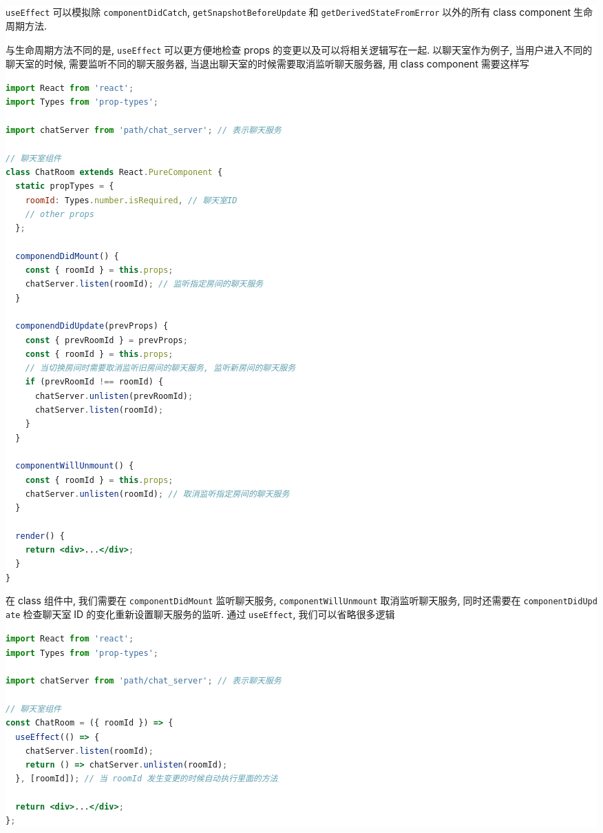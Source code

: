 `useEffect` 可以模拟除 `componentDidCatch`, `getSnapshotBeforeUpdate` 和 `getDerivedStateFromError` 以外的所有 class component 生命周期方法.

与生命周期方法不同的是, `useEffect` 可以更方便地检查 props 的变更以及可以将相关逻辑写在一起. 以聊天室作为例子, 当用户进入不同的聊天室的时候, 需要监听不同的聊天服务器, 当退出聊天室的时候需要取消监听聊天服务器, 用 class component 需要这样写

```jsx
import React from 'react';
import Types from 'prop-types';

import chatServer from 'path/chat_server'; // 表示聊天服务

// 聊天室组件
class ChatRoom extends React.PureComponent {
  static propTypes = {
    roomId: Types.number.isRequired, // 聊天室ID
    // other props
  };

  componendDidMount() {
    const { roomId } = this.props;
    chatServer.listen(roomId); // 监听指定房间的聊天服务
  }

  componendDidUpdate(prevProps) {
    const { prevRoomId } = prevProps;
    const { roomId } = this.props;
    // 当切换房间时需要取消监听旧房间的聊天服务, 监听新房间的聊天服务
    if (prevRoomId !== roomId) {
      chatServer.unlisten(prevRoomId);
      chatServer.listen(roomId);
    }
  }

  componentWillUnmount() {
    const { roomId } = this.props;
    chatServer.unlisten(roomId); // 取消监听指定房间的聊天服务
  }

  render() {
    return <div>...</div>;
  }
}
```

在 class 组件中, 我们需要在 `componentDidMount` 监听聊天服务, `componentWillUnmount` 取消监听聊天服务, 同时还需要在 `componentDidUpdate` 检查聊天室 ID 的变化重新设置聊天服务的监听. 通过 `useEffect`, 我们可以省略很多逻辑

```jsx
import React from 'react';
import Types from 'prop-types';

import chatServer from 'path/chat_server'; // 表示聊天服务

// 聊天室组件
const ChatRoom = ({ roomId }) => {
  useEffect(() => {
    chatServer.listen(roomId);
    return () => chatServer.unlisten(roomId);
  }, [roomId]); // 当 roomId 发生变更的时候自动执行里面的方法

  return <div>...</div>;
};
```
